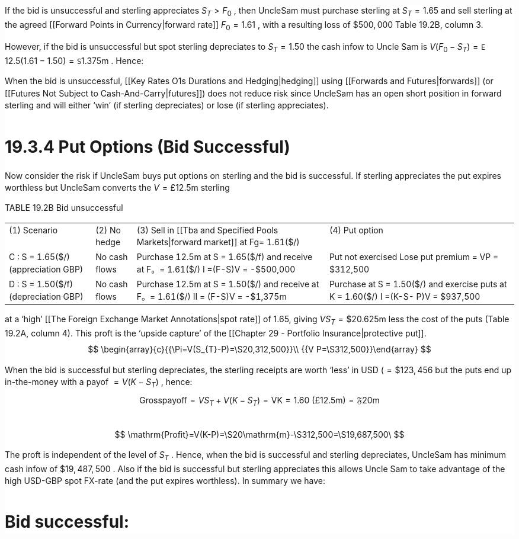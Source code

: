 If the bid is unsuccessful and sterling appreciates $S_{T}>F_{0}$ , then UncleSam must purchase sterling at $S_{T}=1.65$ and sell sterling at the agreed [[Forward Points in Currency|forward rate]] $F_{0}=1.61$ , with a resulting loss of $\$500,000$ Table 19.2B, column 3.  

However, if the bid is unsuccessful but spot sterling depreciates to $S_{T}=1.50$ the cash infow to Uncle Sam is $V(F_{0}-S_{T})=\ensuremath{\mathtt{E}}12.5(1.61-1.50)=\ensuremath{\mathtt{S}}1.375\ensuremath{\mathrm{m}}$ . Hence:  

When the bid is unsuccessful, [[Key Rates O1s Durations and Hedging|hedging]] using [[Forwards and Futures|forwards]] (or [[Futures Not Subject to Cash-And-Carry|futures]]) does not reduce risk since UncleSam has an open short position in forward sterling and will either ‘win’ (if sterling depreciates) or lose (if sterling appreciates).  

# 19.3.4 Put Options (Bid Successful)  

Now consider the risk if UncleSam buys put options on sterling and the bid is successful. If sterling appreciates the put expires worthless but UncleSam converts the $V=£12.5\mathrm{m}$ sterling  

TABLE 19.2B Bid unsuccessful   


<html><body><table><tr><td>(1) Scenario</td><td>(2) No hedge</td><td>(3) Sell  in [[Tba and Specified Pools Markets|forward market]] at Fg= 1.61($/)</td><td>(4) Put option</td></tr><tr><td>C : S = 1.65($/) (appreciation GBP)</td><td>No cash flows</td><td>Purchase 12.5m at S = 1.65($/f) and receive at F。= 1.61($/) I =(F-S)V = -$500,000</td><td>Put not exercised Lose put premium = VP = $312,500</td></tr><tr><td>D : S = 1.50($/f) (depreciation GBP)</td><td>No cash flows</td><td>Purchase 12.5m at S = 1.50($/) and receive at F。= 1.61($/) II = (F-S)V = -$1,375m</td><td>Purchase at S = 1.50($/) and exercise puts at K = 1.60($/) I =(K-S- P)V = $937,500</td></tr></table></body></html>  

at a ‘high’ [[The Foreign Exchange Market Annotations|spot rate]] of 1.65, giving $V S_{T}=\$20.625\mathrm{m}$ less the cost of the puts (Table 19.2A, column 4). This proft is the ‘upside capture’ of the [[Chapter 29 - Portfolio Insurance|protective put]].  
$$
\begin{array}{c}{{\Pi=V(S_{T}-P)=\S20,312,500}}\\ {{V P=\S312,500}}\end{array}
$$  

When the bid is successful but sterling depreciates, the sterling receipts are worth ‘less’ in USD $(=\$123,456$ but the puts end up in-the-money with a payof $=V(K-S_{T})$ , hence:  
$$
\mathrm{Grosspayoff}=V S_{T}+V(K-S_{T})=\mathrm{VK}=1.60\:(£12.5\mathrm{m})=\mathfrak{F}20\mathrm{m}
$$  
$$
\mathrm{Profit}=V(K-P)=\S20\mathrm{m}-\S312,500=\S19,687,500\
$$  

The proft is independent of the level of $S_{T}$ . Hence, when the bid is successful and sterling depreciates, UncleSam has minimum cash infow of $\$19,487,500$ . Also if the bid is successful but sterling appreciates this allows Uncle Sam to take advantage of the high USD-GBP spot FX-rate (and the put expires worthless). In summary we have:  

# Bid successful:  

